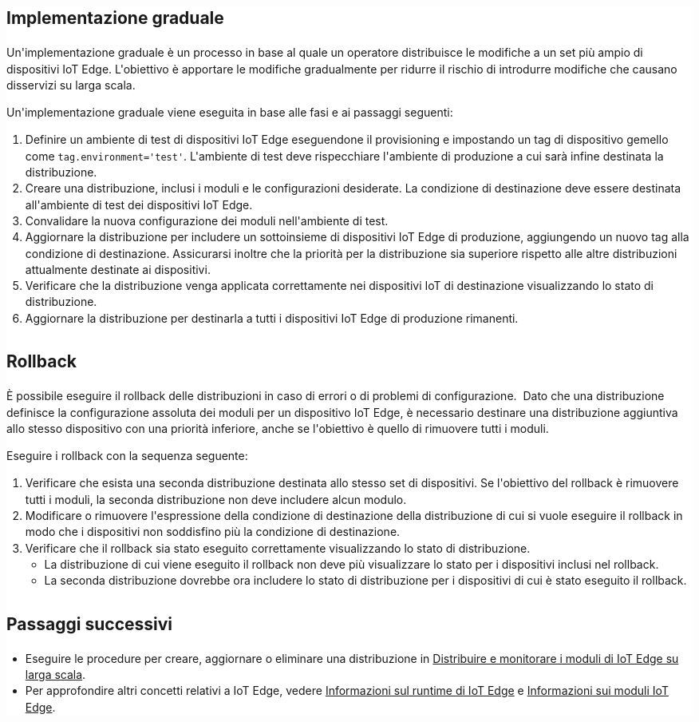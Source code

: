 ## <a name="phased-rollout"></a>Implementazione graduale 

Un'implementazione graduale è un processo in base al quale un operatore distribuisce le modifiche a un set più ampio di dispositivi IoT Edge. L'obiettivo è apportare le modifiche gradualmente per ridurre il rischio di introdurre modifiche che causano disservizi su larga scala.  

Un'implementazione graduale viene eseguita in base alle fasi e ai passaggi seguenti: 

1. Definire un ambiente di test di dispositivi IoT Edge eseguendone il provisioning e impostando un tag di dispositivo gemello come `tag.environment='test'`. L'ambiente di test deve rispecchiare l'ambiente di produzione a cui sarà infine destinata la distribuzione. 
2. Creare una distribuzione, inclusi i moduli e le configurazioni desiderate. La condizione di destinazione deve essere destinata all'ambiente di test dei dispositivi IoT Edge.   
3. Convalidare la nuova configurazione dei moduli nell'ambiente di test.
4. Aggiornare la distribuzione per includere un sottoinsieme di dispositivi IoT Edge di produzione, aggiungendo un nuovo tag alla condizione di destinazione. Assicurarsi inoltre che la priorità per la distribuzione sia superiore rispetto alle altre distribuzioni attualmente destinate ai dispositivi. 
5. Verificare che la distribuzione venga applicata correttamente nei dispositivi IoT di destinazione visualizzando lo stato di distribuzione.
6. Aggiornare la distribuzione per destinarla a tutti i dispositivi IoT Edge di produzione rimanenti.

## <a name="rollback"></a>Rollback

È possibile eseguire il rollback delle distribuzioni in caso di errori o di problemi di configurazione.  Dato che una distribuzione definisce la configurazione assoluta dei moduli per un dispositivo IoT Edge, è necessario destinare una distribuzione aggiuntiva allo stesso dispositivo con una priorità inferiore, anche se l'obiettivo è quello di rimuovere tutti i moduli.  

Eseguire i rollback con la sequenza seguente: 

1. Verificare che esista una seconda distribuzione destinata allo stesso set di dispositivi. Se l'obiettivo del rollback è rimuovere tutti i moduli, la seconda distribuzione non deve includere alcun modulo. 
2. Modificare o rimuovere l'espressione della condizione di destinazione della distribuzione di cui si vuole eseguire il rollback in modo che i dispositivi non soddisfino più la condizione di destinazione.
3. Verificare che il rollback sia stato eseguito correttamente visualizzando lo stato di distribuzione.
   * La distribuzione di cui viene eseguito il rollback non deve più visualizzare lo stato per i dispositivi inclusi nel rollback.
   * La seconda distribuzione dovrebbe ora includere lo stato di distribuzione per i dispositivi di cui è stato eseguito il rollback.


## <a name="next-steps"></a>Passaggi successivi

* Eseguire le procedure per creare, aggiornare o eliminare una distribuzione in [Distribuire e monitorare i moduli di IoT Edge su larga scala](how-to-deploy-monitor.md).
* Per approfondire altri concetti relativi a IoT Edge, vedere [Informazioni sul runtime di IoT Edge](iot-edge-runtime.md) e [Informazioni sui moduli IoT Edge](iot-edge-modules.md).

